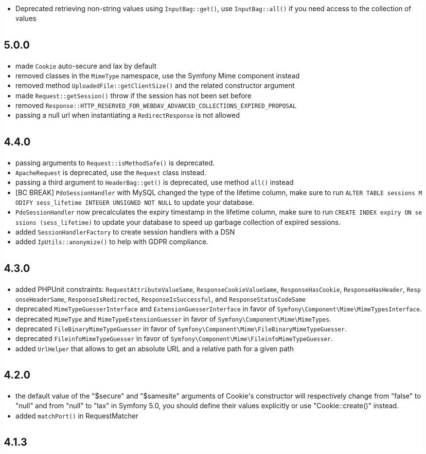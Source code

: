  * Deprecated retrieving non-string values using `InputBag::get()`, use `InputBag::all()` if you need access to the collection of values

5.0.0
-----

 * made `Cookie` auto-secure and lax by default
 * removed classes in the `MimeType` namespace, use the Symfony Mime component instead
 * removed method `UploadedFile::getClientSize()` and the related constructor argument
 * made `Request::getSession()` throw if the session has not been set before
 * removed `Response::HTTP_RESERVED_FOR_WEBDAV_ADVANCED_COLLECTIONS_EXPIRED_PROPOSAL`
 * passing a null url when instantiating a `RedirectResponse` is not allowed

4.4.0
-----

 * passing arguments to `Request::isMethodSafe()` is deprecated.
 * `ApacheRequest` is deprecated, use the `Request` class instead.
 * passing a third argument to `HeaderBag::get()` is deprecated, use method `all()` instead
 * [BC BREAK] `PdoSessionHandler` with MySQL changed the type of the lifetime column,
   make sure to run `ALTER TABLE sessions MODIFY sess_lifetime INTEGER UNSIGNED NOT NULL` to
   update your database.
 * `PdoSessionHandler` now precalculates the expiry timestamp in the lifetime column,
    make sure to run `CREATE INDEX expiry ON sessions (sess_lifetime)` to update your database
    to speed up garbage collection of expired sessions.
 * added `SessionHandlerFactory` to create session handlers with a DSN
 * added `IpUtils::anonymize()` to help with GDPR compliance.

4.3.0
-----

 * added PHPUnit constraints: `RequestAttributeValueSame`, `ResponseCookieValueSame`, `ResponseHasCookie`,
   `ResponseHasHeader`, `ResponseHeaderSame`, `ResponseIsRedirected`, `ResponseIsSuccessful`, and `ResponseStatusCodeSame`
 * deprecated `MimeTypeGuesserInterface` and `ExtensionGuesserInterface` in favor of `Symfony\Component\Mime\MimeTypesInterface`.
 * deprecated `MimeType` and `MimeTypeExtensionGuesser` in favor of `Symfony\Component\Mime\MimeTypes`.
 * deprecated `FileBinaryMimeTypeGuesser` in favor of `Symfony\Component\Mime\FileBinaryMimeTypeGuesser`.
 * deprecated `FileinfoMimeTypeGuesser` in favor of `Symfony\Component\Mime\FileinfoMimeTypeGuesser`.
 * added `UrlHelper` that allows to get an absolute URL and a relative path for a given path

4.2.0
-----

 * the default value of the "$secure" and "$samesite" arguments of Cookie's constructor
   will respectively change from "false" to "null" and from "null" to "lax" in Symfony
   5.0, you should define their values explicitly or use "Cookie::create()" instead.
 * added `matchPort()` in RequestMatcher

4.1.3
-----
